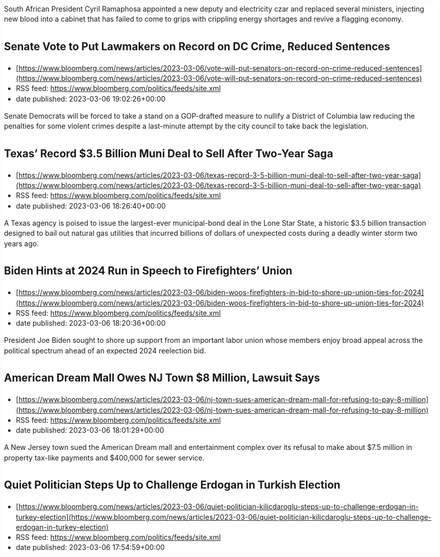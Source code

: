 South African President Cyril Ramaphosa appointed a new deputy and electricity czar and replaced several ministers, injecting new blood into a cabinet that has failed to come to grips with crippling energy shortages and revive a flagging economy.

## Senate Vote to Put Lawmakers on Record on DC Crime, Reduced Sentences
 - [https://www.bloomberg.com/news/articles/2023-03-06/vote-will-put-senators-on-record-on-crime-reduced-sentences](https://www.bloomberg.com/news/articles/2023-03-06/vote-will-put-senators-on-record-on-crime-reduced-sentences)
 - RSS feed: https://www.bloomberg.com/politics/feeds/site.xml
 - date published: 2023-03-06 19:02:26+00:00

Senate Democrats will be forced to take a stand on a GOP-drafted measure to nullify a District of Columbia law reducing the penalties for some violent crimes despite a last-minute attempt by the city council to take back the legislation.

## Texas’ Record $3.5 Billion Muni Deal to Sell After Two-Year Saga
 - [https://www.bloomberg.com/news/articles/2023-03-06/texas-record-3-5-billion-muni-deal-to-sell-after-two-year-saga](https://www.bloomberg.com/news/articles/2023-03-06/texas-record-3-5-billion-muni-deal-to-sell-after-two-year-saga)
 - RSS feed: https://www.bloomberg.com/politics/feeds/site.xml
 - date published: 2023-03-06 18:26:40+00:00

A Texas agency is poised to issue the largest-ever municipal-bond deal in the Lone Star State, a historic $3.5 billion transaction designed to bail out natural gas utilities that incurred billions of dollars of unexpected costs during a deadly winter storm two years ago.

## Biden Hints at 2024 Run in Speech to Firefighters’ Union
 - [https://www.bloomberg.com/news/articles/2023-03-06/biden-woos-firefighters-in-bid-to-shore-up-union-ties-for-2024](https://www.bloomberg.com/news/articles/2023-03-06/biden-woos-firefighters-in-bid-to-shore-up-union-ties-for-2024)
 - RSS feed: https://www.bloomberg.com/politics/feeds/site.xml
 - date published: 2023-03-06 18:20:36+00:00

President Joe Biden sought to shore up support from an important labor union whose members enjoy broad appeal across the political spectrum ahead of an expected 2024 reelection bid.

## American Dream Mall Owes NJ Town $8 Million, Lawsuit Says
 - [https://www.bloomberg.com/news/articles/2023-03-06/nj-town-sues-american-dream-mall-for-refusing-to-pay-8-million](https://www.bloomberg.com/news/articles/2023-03-06/nj-town-sues-american-dream-mall-for-refusing-to-pay-8-million)
 - RSS feed: https://www.bloomberg.com/politics/feeds/site.xml
 - date published: 2023-03-06 18:01:29+00:00

A New Jersey town sued the American Dream mall and entertainment complex over its refusal to make about $7.5 million in property tax-like payments and $400,000 for sewer service.

## Quiet Politician Steps Up to Challenge Erdogan in Turkish Election
 - [https://www.bloomberg.com/news/articles/2023-03-06/quiet-politician-kilicdaroglu-steps-up-to-challenge-erdogan-in-turkey-election](https://www.bloomberg.com/news/articles/2023-03-06/quiet-politician-kilicdaroglu-steps-up-to-challenge-erdogan-in-turkey-election)
 - RSS feed: https://www.bloomberg.com/politics/feeds/site.xml
 - date published: 2023-03-06 17:54:59+00:00
